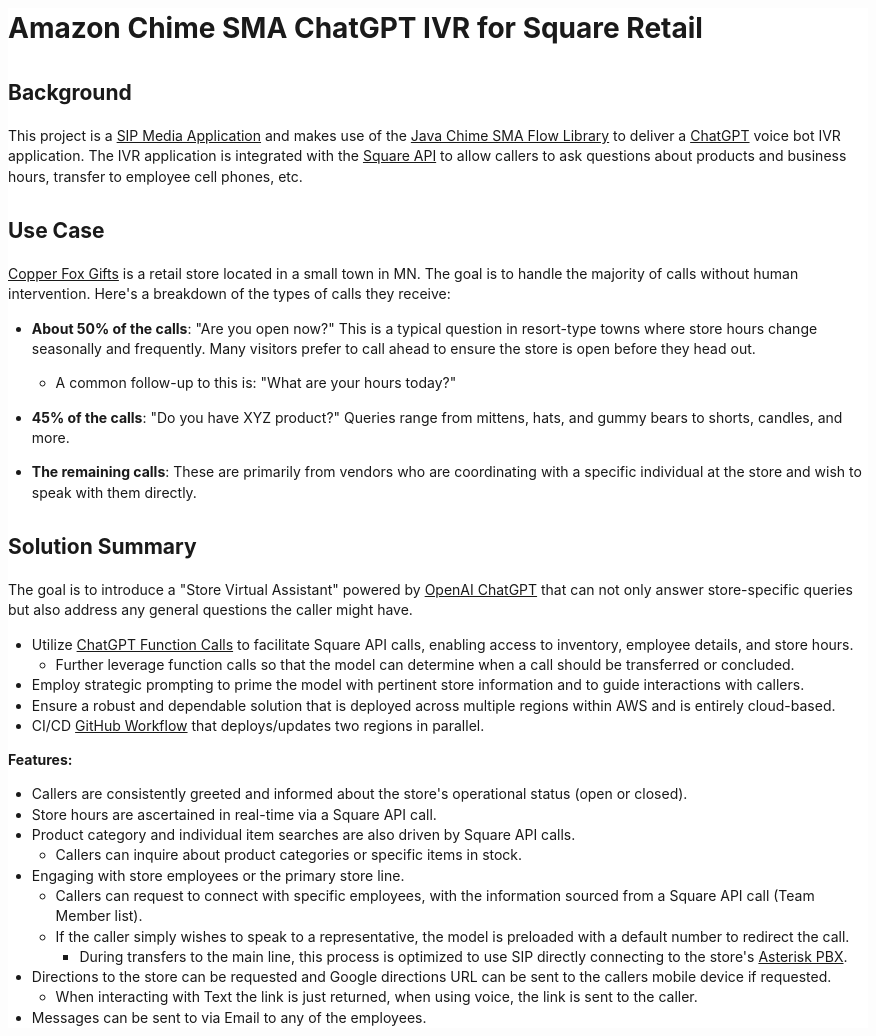 # Amazon Chime SMA ChatGPT IVR for Square Retail

## Background

This project is a [SIP Media Application](https://docs.aws.amazon.com/chime-sdk/latest/ag/use-sip-apps.html) and makes use of the 
[Java Chime SMA Flow Library](https://github.com/docwho2/java-chime-voicesdk-sma) to deliver a [ChatGPT](https://openai.com/chatgpt) voice bot IVR application. The IVR application is integrated with the [Square API](https://developer.squareup.com/us/en) to allow callers to ask questions about products 
and business hours, transfer to employee cell phones, etc.

## Use Case

[Copper Fox Gifts](https://www.copperfoxgifts.com) is a retail store located in a small town in MN. The goal is to handle the majority of calls without human intervention. Here's a breakdown of the types of calls they receive:

- **About 50% of the calls**: "Are you open now?" This is a typical question in resort-type towns where store hours change seasonally and frequently. Many visitors prefer to call ahead to ensure the store is open before they head out.
  - A common follow-up to this is: "What are your hours today?"
  
- **45% of the calls**: "Do you have XYZ product?" Queries range from mittens, hats, and gummy bears to shorts, candles, and more.

- **The remaining calls**: These are primarily from vendors who are coordinating with a specific individual at the store and wish to speak with them directly.


## Solution Summary

The goal is to introduce a "Store Virtual Assistant" powered by [OpenAI ChatGPT](https://openai.com/chatgpt) that can not only answer store-specific queries but also address any general questions the caller might have.
- Utilize [ChatGPT Function Calls](https://platform.openai.com/docs/guides/gpt/function-calling) to facilitate Square API calls, enabling access to inventory, employee details, and store hours.
  - Further leverage function calls so that the model can determine when a call should be transferred or concluded.
- Employ strategic prompting to prime the model with pertinent store information and to guide interactions with callers.
- Ensure a robust and dependable solution that is deployed across multiple regions within AWS and is entirely cloud-based.
- CI/CD [GitHub Workflow](https://docs.github.com/en/actions/using-workflows/about-workflows) that deploys/updates two regions in parallel.

**Features:**
- Callers are consistently greeted and informed about the store's operational status (open or closed).
- Store hours are ascertained in real-time via a Square API call.
- Product category and individual item searches are also driven by Square API calls.
  - Callers can inquire about product categories or specific items in stock.
- Engaging with store employees or the primary store line.
  - Callers can request to connect with specific employees, with the information sourced from a Square API call (Team Member list).
  - If the caller simply wishes to speak to a representative, the model is preloaded with a default number to redirect the call.
    - During transfers to the main line, this process is optimized to use SIP directly connecting to the store's [Asterisk PBX](https://www.asterisk.org).
- Directions to the store can be requested and Google directions URL can be sent to the callers mobile device if requested.
  - When interacting with Text the link is just returned, when using voice, the link is sent to the caller.
- Messages can be sent to via Email to any of the employees.